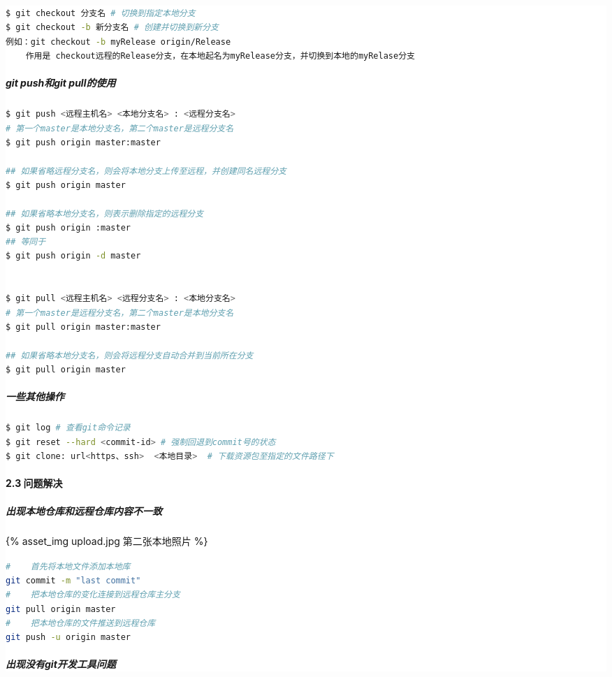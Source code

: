 ```bash
$ git checkout 分支名 # 切换到指定本地分支
$ git checkout -b 新分支名 # 创建并切换到新分支
例如：git checkout -b myRelease origin/Release
	作用是 checkout远程的Release分支，在本地起名为myRelease分支，并切换到本地的myRelase分支
```

##### **git push和git pull**的使用

```bash
$ git push <远程主机名> <本地分支名> : <远程分支名>
# 第一个master是本地分支名，第二个master是远程分支名
$ git push origin master:master

## 如果省略远程分支名，则会将本地分支上传至远程，并创建同名远程分支
$ git push origin master

## 如果省略本地分支名，则表示删除指定的远程分支
$ git push origin :master
## 等同于
$ git push origin -d master 


$ git pull <远程主机名> <远程分支名> : <本地分支名>
# 第一个master是远程分支名，第二个master是本地分支名
$ git pull origin master:master

## 如果省略本地分支名，则会将远程分支自动合并到当前所在分支
$ git pull origin master
```

##### 一些其他操作

```bash
$ git log # 查看git命令记录
$ git reset --hard <commit-id> # 强制回退到commit号的状态
$ git clone: url<https、ssh>  <本地目录>  # 下载资源包至指定的文件路径下
```

#### 2.3 问题解决

##### 出现本地仓库和远程仓库内容不一致

{% asset_img upload.jpg  第二张本地照片 %}

```bash
#    首先将本地文件添加本地库
git commit -m "last commit"
#    把本地仓库的变化连接到远程仓库主分支
git pull origin master
#    把本地仓库的文件推送到远程仓库
git push -u origin master 
```

##### 出现没有git开发工具问题
